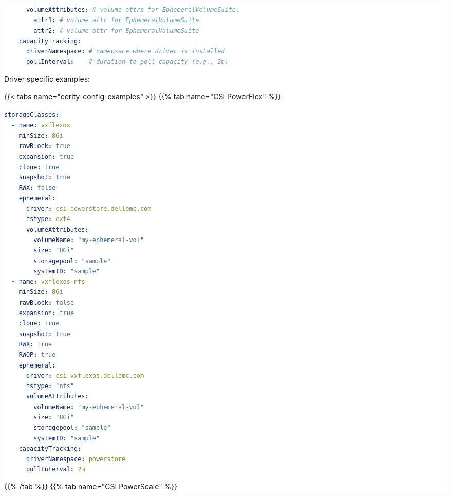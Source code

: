 ```yaml
      volumeAttributes: # volume attrs for EphemeralVolumeSuite.
        attr1: # volume attr for EphemeralVolumeSuite
        attr2: # volume attr for EphemeralVolumeSuite
    capacityTracking:
      driverNamespace: # namepsace where driver is installed
      pollInterval:    # duration to poll capacity (e.g., 2m)  
```

Driver specific examples:

   {{< tabs name="cerity-config-examples" >}}
   {{% tab name="CSI PowerFlex" %}}

```yaml
storageClasses:
  - name: vxflexos
    minSize: 8Gi
    rawBlock: true
    expansion: true
    clone: true
    snapshot: true
    RWX: false
    ephemeral:
      driver: csi-powerstore.dellemc.com
      fstype: ext4
      volumeAttributes:
        volumeName: "my-ephemeral-vol"
        size: "8Gi"
        storagepool: "sample"
        systemID: "sample"
  - name: vxflexos-nfs
    minSize: 8Gi
    rawBlock: false
    expansion: true
    clone: true
    snapshot: true
    RWX: true
    RWOP: true
    ephemeral:
      driver: csi-vxflexos.dellemc.com
      fstype: "nfs"
      volumeAttributes:
        volumeName: "my-ephemeral-vol"
        size: "8Gi"
        storagepool: "sample"
        systemID: "sample"
    capacityTracking:
      driverNamespace: powerstore
      pollInterval: 2m
```

   {{% /tab %}}
   {{% tab name="CSI PowerScale" %}}
